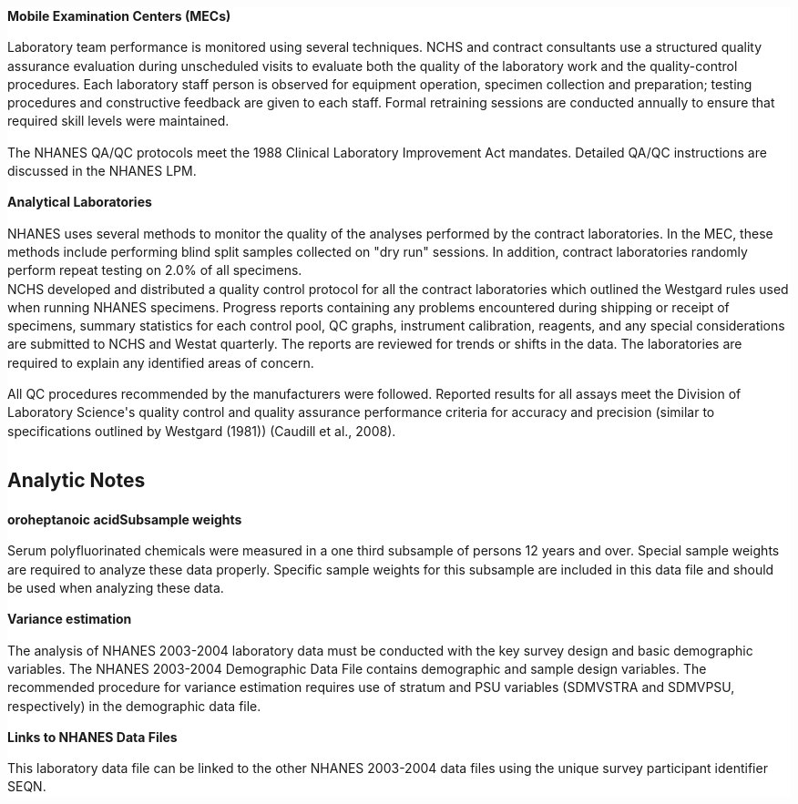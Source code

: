 **Mobile Examination Centers (MECs)**

Laboratory team performance is monitored using several techniques. NCHS and
contract consultants use a structured quality assurance evaluation during
unscheduled visits to evaluate both the quality of the laboratory work and the
quality-control procedures. Each laboratory staff person is observed for
equipment operation, specimen collection and preparation; testing procedures
and constructive feedback are given to each staff. Formal retraining sessions
are conducted annually to ensure that required skill levels were maintained.

The NHANES QA/QC protocols meet the 1988 Clinical Laboratory Improvement Act
mandates. Detailed QA/QC instructions are discussed in the NHANES LPM.

**Analytical Laboratories**

NHANES uses several methods to monitor the quality of the analyses performed
by the contract laboratories. In the MEC, these methods include performing
blind split samples collected on "dry run" sessions. In addition, contract
laboratories randomly perform repeat testing on 2.0% of all specimens.  
NCHS developed and distributed a quality control protocol for all the contract
laboratories which outlined the Westgard rules used when running NHANES
specimens. Progress reports containing any problems encountered during
shipping or receipt of specimens, summary statistics for each control pool, QC
graphs, instrument calibration, reagents, and any special considerations are
submitted to NCHS and Westat quarterly. The reports are reviewed for trends or
shifts in the data. The laboratories are required to explain any identified
areas of concern.

All QC procedures recommended by the manufacturers were followed. Reported
results for all assays meet the Division of Laboratory Science's quality
control and quality assurance performance criteria for accuracy and precision
(similar to specifications outlined by Westgard (1981)) (Caudill et al.,
2008).

## Analytic Notes

**oroheptanoic acidSubsample weights**

Serum polyfluorinated chemicals were measured in a one third subsample of
persons 12 years and over. Special sample weights are required to analyze
these data properly. Specific sample weights for this subsample are included
in this data file and should be used when analyzing these data.

**Variance estimation**

The analysis of NHANES 2003-2004 laboratory data must be conducted with the
key survey design and basic demographic variables. The NHANES 2003-2004
Demographic Data File contains demographic and sample design variables. The
recommended procedure for variance estimation requires use of stratum and PSU
variables (SDMVSTRA and SDMVPSU, respectively) in the demographic data file.

**Links to NHANES Data Files**

This laboratory data file can be linked to the other NHANES 2003-2004 data
files using the unique survey participant identifier SEQN.
